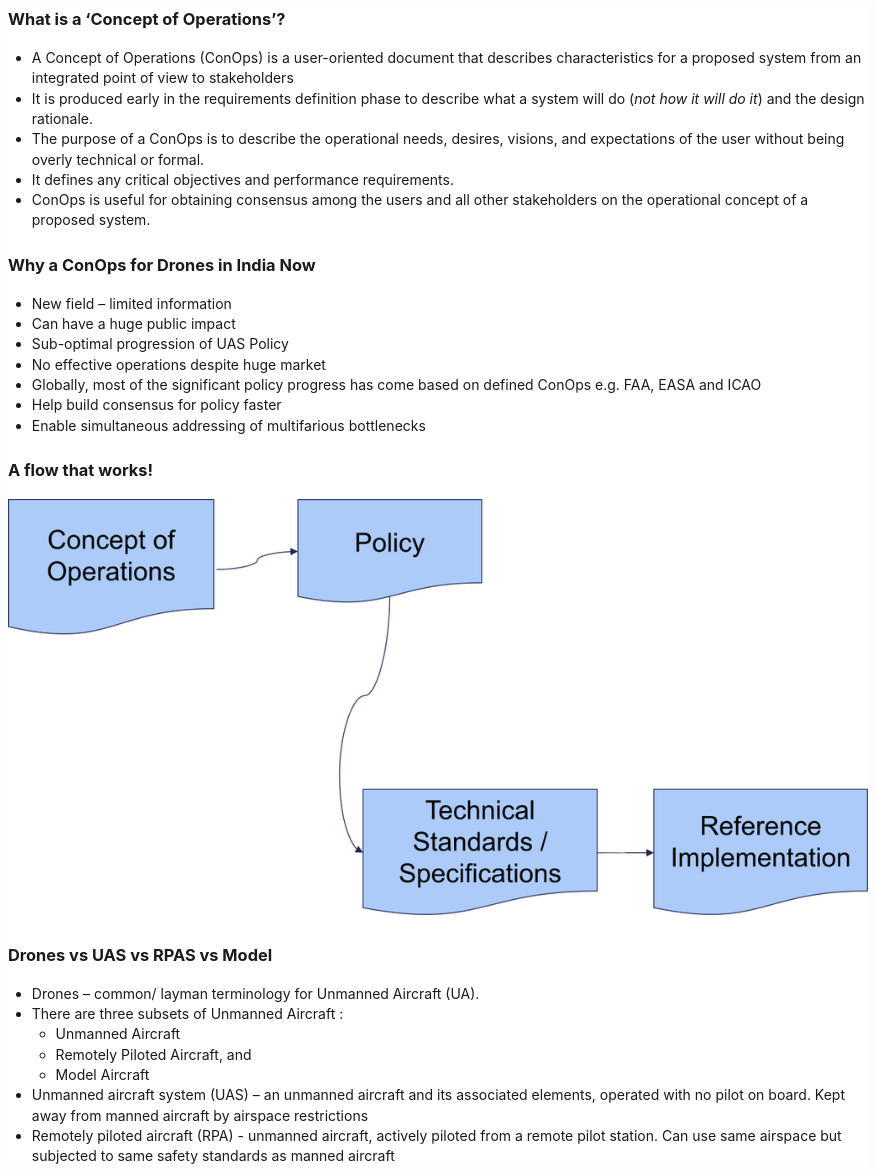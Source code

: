 ### What is a ‘Concept of Operations’?

- A Concept of Operations (ConOps) is a user-oriented document that describes characteristics for a proposed system from an integrated point of view to stakeholders
- It is produced early in the requirements definition phase to describe what a system will do (*not how it will do it*) and the design rationale.
- The purpose of a ConOps is to describe the operational needs, desires, visions, and expectations of the user without being overly technical or formal. 
- It defines any critical objectives and performance requirements.
- ConOps is useful for obtaining consensus among the users and all other stakeholders on the operational concept of a proposed system. 

### Why a ConOps for Drones in India Now

- New field – limited information
- Can have a huge public impact
- Sub-optimal progression of UAS Policy 
- No effective operations despite huge market
- Globally, most of the significant policy progress has come based on defined ConOps e.g. FAA, EASA and ICAO
- Help build consensus for policy faster 
- Enable simultaneous addressing of multifarious bottlenecks

### A flow that works!

![Flow](assets/i07-flow-that-works.png)

### Drones vs UAS vs RPAS vs Model

- Drones – common/ layman terminology for Unmanned Aircraft (UA). 
- There are three subsets of Unmanned Aircraft : 
  - Unmanned Aircraft
  - Remotely Piloted Aircraft, and 
  - Model Aircraft
- Unmanned aircraft system (UAS) – an unmanned aircraft and its associated elements, operated with no pilot on board. Kept away from manned aircraft by airspace restrictions
- Remotely piloted aircraft (RPA) - unmanned aircraft, actively piloted from a remote pilot station. Can use same airspace but subjected to same safety standards as manned aircraft

